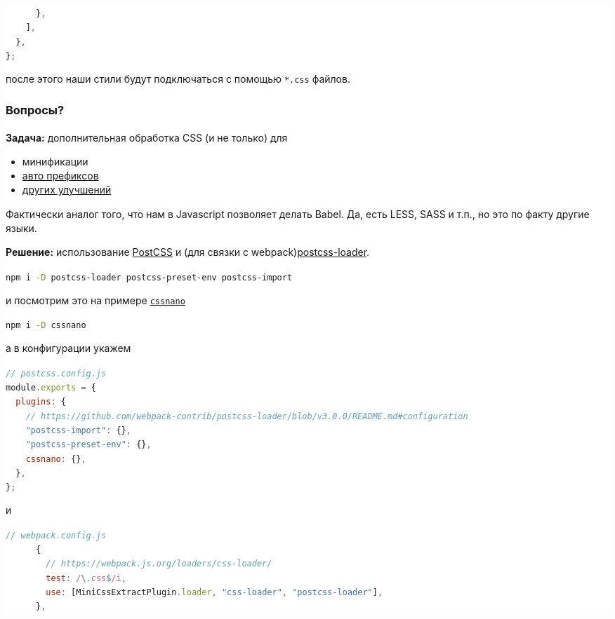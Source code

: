 ```js
      },
    ],
  },
};
```

после этого наши стили будут подключаться с помощью `*.css` файлов.



### Вопросы?



**Задача:** дополнительная обработка CSS (и не только) для

- минификации
- [авто префиксов](https://habr.com/ru/company/evilmartians/blog/176909/)
- [других улучшений](https://habr.com/ru/post/265449/)

Фактически аналог того, что нам в Javascript позволяет делать Babel. Да, есть LESS, SASS и т.п., но это по факту другие языки.



**Решение:** использование [PostCSS](https://postcss.org/) и (для связки с webpack)[postcss-loader](https://webpack.js.org/loaders/postcss-loader/).



```bash
npm i -D postcss-loader postcss-preset-env postcss-import
```

и посмотрим это на примере [`cssnano`](http://cssnano.co)

```bash
npm i -D cssnano
```



а в конфигурации укажем

```js
// postcss.config.js
module.exports = {
  plugins: {
    // https://github.com/webpack-contrib/postcss-loader/blob/v3.0.0/README.md#configuration
    "postcss-import": {},
    "postcss-preset-env": {},
    cssnano: {},
  },
};
```

и

```js
// webpack.config.js
      {
        // https://webpack.js.org/loaders/css-loader/
        test: /\.css$/i,
        use: [MiniCssExtractPlugin.loader, "css-loader", "postcss-loader"],
      },
```
